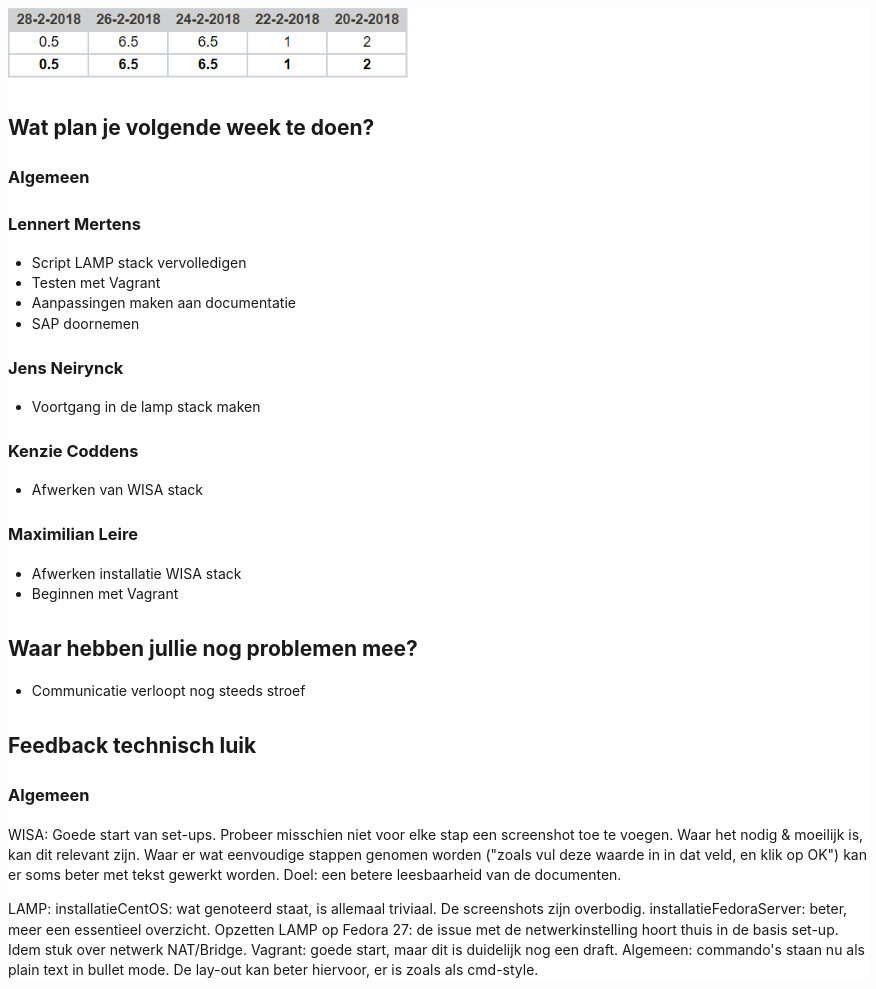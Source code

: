 <img src="week04/foto/individueelrapport-MaximilianLeire.png" width="400">

## Wat plan je volgende week te doen?

### Algemeen
### Lennert Mertens
* Script LAMP stack vervolledigen
* Testen met Vagrant
* Aanpassingen maken aan documentatie
* SAP doornemen

### Jens Neirynck
* Voortgang in de lamp stack maken

### Kenzie Coddens
* Afwerken van WISA stack

### Maximilian Leire
* Afwerken installatie WISA stack
* Beginnen met Vagrant

## Waar hebben jullie nog problemen mee?

* Communicatie verloopt nog steeds stroef


## Feedback technisch luik

### Algemeen

WISA:
Goede start van set-ups.
Probeer misschien niet voor elke stap een screenshot toe te voegen. Waar het nodig & moeilijk is, kan dit relevant zijn. Waar er wat eenvoudige stappen genomen worden ("zoals vul deze waarde in in dat veld, en klik op OK") kan er soms beter met tekst gewerkt worden. 
Doel: een betere leesbaarheid van de documenten.

LAMP:
installatieCentOS: wat genoteerd staat, is allemaal triviaal. De screenshots zijn overbodig.
installatieFedoraServer: beter, meer een essentieel overzicht.
Opzetten LAMP op Fedora 27: de issue met de netwerkinstelling hoort thuis in de basis set-up. Idem stuk over netwerk NAT/Bridge.
Vagrant: goede start, maar dit is duidelijk nog een draft.
Algemeen: commando's staan nu als plain text in bullet mode. De lay-out kan beter hiervoor, er is zoals als cmd-style.
